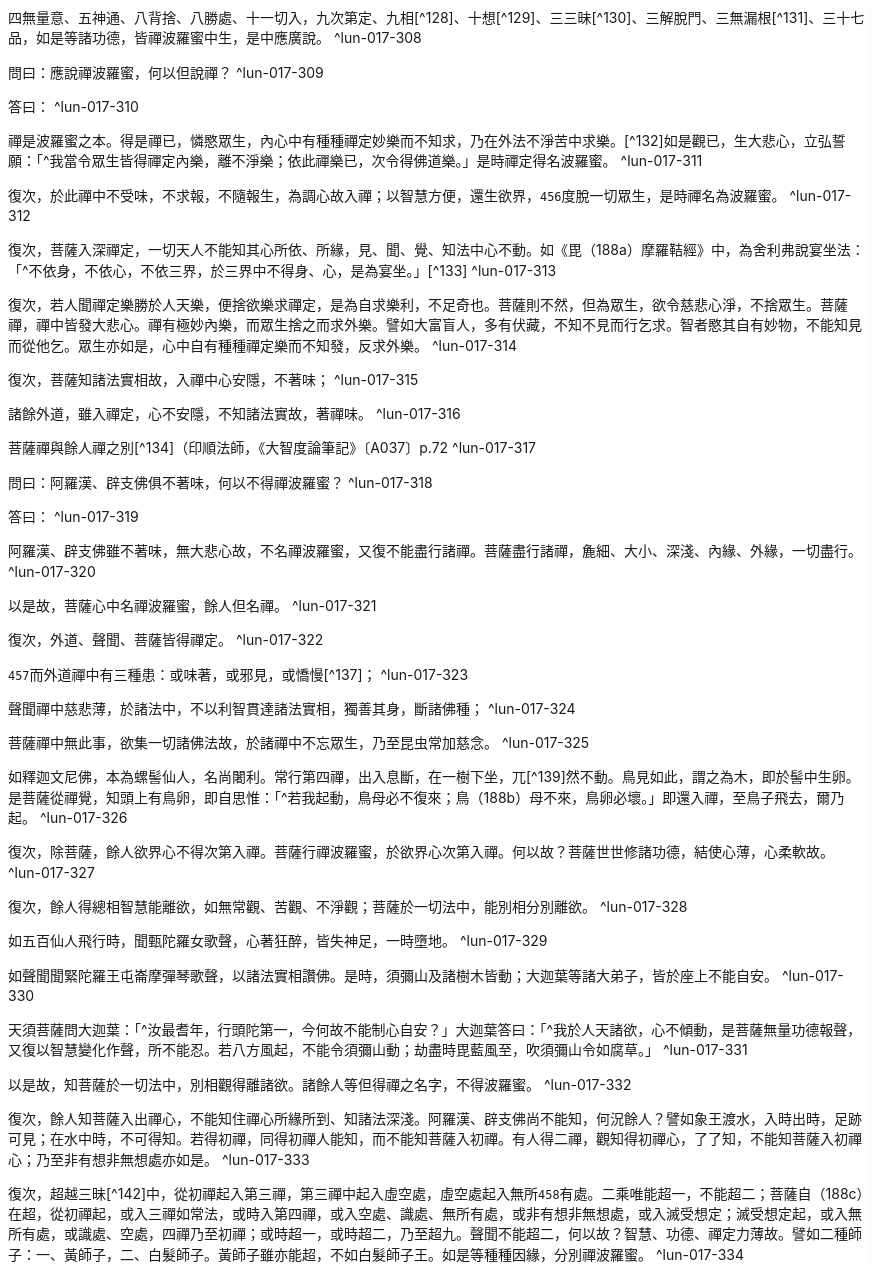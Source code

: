 四無量意、五神通、八背捨、八勝處、十一切入，九次第定、九相[^128]、十想[^129]、三三昧[^130]、三解脫門、三無漏根[^131]、三十七品，如是等諸功德，皆禪波羅蜜中生，是中應廣說。 ^lun-017-308

問曰：應說禪波羅蜜，何以但說禪？ ^lun-017-309

答曰： ^lun-017-310

禪是波羅蜜之本。得是禪已，憐愍眾生，內心中有種種禪定妙樂而不知求，乃在外法不淨苦中求樂。[^132]如是觀已，生大悲心，立弘誓願：「^我當令眾生皆得禪定內樂，離不淨樂；依此禪樂已，次令得佛道樂。」是時禪定得名波羅蜜。 ^lun-017-311

復次，於此禪中不受味，不求報，不隨報生，為調心故入禪；以智慧方便，還生欲界，`456`度脫一切眾生，是時禪名為波羅蜜。 ^lun-017-312

復次，菩薩入深禪定，一切天人不能知其心所依、所緣，見、聞、覺、知法中心不動。如《毘（188a）摩羅鞊經》中，為舍利弗說宴坐法：「^不依身，不依心，不依三界，於三界中不得身、心，是為宴坐。」[^133] ^lun-017-313

復次，若人聞禪定樂勝於人天樂，便捨欲樂求禪定，是為自求樂利，不足奇也。菩薩則不然，但為眾生，欲令慈悲心淨，不捨眾生。菩薩禪，禪中皆發大悲心。禪有極妙內樂，而眾生捨之而求外樂。譬如大富盲人，多有伏藏，不知不見而行乞求。智者愍其自有妙物，不能知見而從他乞。眾生亦如是，心中自有種種禪定樂而不知發，反求外樂。 ^lun-017-314

復次，菩薩知諸法實相故，入禪中心安隱，不著味； ^lun-017-315

諸餘外道，雖入禪定，心不安隱，不知諸法實故，著禪味。 ^lun-017-316

菩薩禪與餘人禪之別[^134]（印順法師，《大智度論筆記》〔A037〕p.72 ^lun-017-317

問曰：阿羅漢、辟支佛俱不著味，何以不得禪波羅蜜？ ^lun-017-318

答曰： ^lun-017-319

阿羅漢、辟支佛雖不著味，無大悲心故，不名禪波羅蜜，又復不能盡行諸禪。菩薩盡行諸禪，麁細、大小、深淺、內緣、外緣，一切盡行。 ^lun-017-320

以是故，菩薩心中名禪波羅蜜，餘人但名禪。 ^lun-017-321

復次，外道、聲聞、菩薩皆得禪定。 ^lun-017-322

`457`而外道禪中有三種患：或味著，或邪見，或憍慢[^137]； ^lun-017-323

聲聞禪中慈悲薄，於諸法中，不以利智貫達諸法實相，獨善其身，斷諸佛種； ^lun-017-324

菩薩禪中無此事，欲集一切諸佛法故，於諸禪中不忘眾生，乃至昆虫常加慈念。 ^lun-017-325

如釋迦文尼佛，本為螺髻仙人，名尚闍利。常行第四禪，出入息斷，在一樹下坐，兀[^139]然不動。鳥見如此，謂之為木，即於髻中生卵。是菩薩從禪覺，知頭上有鳥卵，即自思惟：「^若我起動，鳥母必不復來；鳥（188b）母不來，鳥卵必壞。」即還入禪，至鳥子飛去，爾乃起。 ^lun-017-326

復次，除菩薩，餘人欲界心不得次第入禪。菩薩行禪波羅蜜，於欲界心次第入禪。何以故？菩薩世世修諸功德，結使心薄，心柔軟故。 ^lun-017-327

復次，餘人得總相智慧能離欲，如無常觀、苦觀、不淨觀；菩薩於一切法中，能別相分別離欲。 ^lun-017-328

如五百仙人飛行時，聞甄陀羅女歌聲，心著狂醉，皆失神足，一時墮地。 ^lun-017-329

如聲聞聞緊陀羅王屯崙摩彈琴歌聲，以諸法實相讚佛。是時，須彌山及諸樹木皆動；大迦葉等諸大弟子，皆於座上不能自安。 ^lun-017-330

天須菩薩問大迦葉：「^汝最耆年，行頭陀第一，今何故不能制心自安？」大迦葉答曰：「^我於人天諸欲，心不傾動，是菩薩無量功德報聲，又復以智慧變化作聲，所不能忍。若八方風起，不能令須彌山動；劫盡時毘藍風至，吹須彌山令如腐草。」 ^lun-017-331

以是故，知菩薩於一切法中，別相觀得離諸欲。諸餘人等但得禪之名字，不得波羅蜜。 ^lun-017-332

復次，餘人知菩薩入出禪心，不能知住禪心所緣所到、知諸法深淺。阿羅漢、辟支佛尚不能知，何況餘人？譬如象王渡水，入時出時，足跡可見；在水中時，不可得知。若得初禪，同得初禪人能知，而不能知菩薩入初禪。有人得二禪，觀知得初禪心，了了知，不能知菩薩入初禪心；乃至非有想非無想處亦如是。 ^lun-017-333

復次，超越三昧[^142]中，從初禪起入第三禪，第三禪中起入虛空處，虛空處起入無所`458`有處。二乘唯能超一，不能超二；菩薩自（188c）在超，從初禪起，或入三禪如常法，或時入第四禪，或入空處、識處、無所有處，或非有想非無想處，或入滅受想定；滅受想定起，或入無所有處，或識處、空處，四禪乃至初禪；或時超一，或時超二，乃至超九。聲聞不能超二，何以故？智慧、功德、禪定力薄故。譬如二種師子：一、黃師子，二、白髮師子。黃師子雖亦能超，不如白髮師子王。如是等種種因緣，分別禪波羅蜜。 ^lun-017-334


[^1]: 權：12.權宜，變通。（《漢語大詞典》（四），p.1359）
[^2]: 參見《福力太子因緣經》卷1：「^爾時世尊從本座起，詣安陀林，於一樹下，晝日棲止，宴寂而坐。」（大正3，428a19-20）
[^3]: 參見Lamotte（1949, p.985, n.1）：《王經》（Rājasuttanta）,
[^4]: 掣（^ㄔㄜˋ）：3.疾行，疾飛。（《漢語大詞典》（六），p.634）
[^5]: 囂塵：1.喧鬧揚塵。《左傳‧昭公三年》："子之宅近市，湫隘囂塵，不可以居。"楊伯峻注："囂，喧鬧。塵，塵土飛揚。"（《漢語大詞典》（三），p.561）
[^6]: 毒＝痛【宋】【元】【明】【宮】。（大正25，181d，n.1）
[^7]: 卻：9.止息，停止。（《漢語大詞典》（二），p.540）
[^8]: 〔五塵〕－【宋】【宮】【石】（大正25，181d，n.5）
[^9]: 欲如鳥競肉、如火炬、惡蛇、火坑、夢、假借、樹果等，參見《中阿含經》卷54（200經）《阿梨吒經》（大正1，763c），《四分律》卷17（大正22，682a）。
[^10]: 參見Lamotte（1949, p.988,
[^11]: 擎（^ㄑㄧㄥˊ）：1.舉起，向上托。（《漢語大詞典》（六），p.848）
[^12]: 洋金：熔化的金屬。洋，通"烊"。（《漢語大詞典》（五），p.1183）
[^13]: 參見Lamotte（1949, p.990,
[^14]: 參見Lamotte（1949, p.993,
[^15]: 參見《大智度論》卷17（大正25，188b）。
[^16]: 導師筆記原作「沙彌因味死求生龍」」，但從文義看來，似應改作「沙彌因香死求生龍」。
[^17]: 要：約言，以明誓的方式就某事作出莊嚴的承諾或表示某種決心。（《漢語大詞典》（八），p.753）
[^18]: 參見Lamotte（1949, p.996,
[^19]: 「其心......愛八字」＝「鼻受心著」四字【宋】【元】【明】【宮】【石】。（大正25，181d，n.23）
[^20]: （1）狼籍：見" 狼藉 "。（《漢語大詞典》（五），p.65）
[^21]: 參見Lamotte（1949, p.998,
[^22]: 餉（^ㄒㄧㄤˇ）：1.饋食於人。（《漢語大詞典》（十二），p.535）
[^23]: 參見Lamotte（1949, p.999, n.1）：參較毒果本生（Kimpakajātaka）,
[^24]: 國＋（土）【宋】【元】【明】【宮】。（大正25，182d，n.4）
[^25]: 翳（^ㄧˋ）：2.遮蔽，隱藏，隱沒。（《漢語大詞典》（九），p.676）
[^26]: 《大正藏》原作「火」，今依【宋】【元】【明】【宮】【石】作「大」（大正25，182d，n.9）。
[^27]: 《禪法要解》卷1：「^自觀身中三十六物不淨充滿，髮、毛、爪、齒、涕、淚、涎、涶，汗、垢、肪、𦙽、皮膜、肌肉、筋、脈、髓、腦、心、肝、脾、腎、肺、胃、腸、肚、胞、膽、痰、癊，生藏、膿、血、屎、尿諸蟲，如是等種種不淨聚，假名為身。」（大正15，286c1-4）
[^28]: 參見Lamotte（1949, p.1002, n.1）：關於此一故事，比較下列的資料：
[^29]: 體胤（^ㄧㄣˋ）：親生的後代。（《漢語大詞典》（十二），p.416）
[^30]: 黜（^ㄔㄨˋ）：1.貶降，罷退。6.放逐。《公羊傳‧襄公二十七年》：黜公者，非吾意也。何休注：黜，猶出逐。3、貶斥。《史記•仲尼弟子列傳》：子貢利口巧辭，孔子常黜其辯。（《漢語大詞典》（十二），p.1359）
[^31]: 參見Lamotte（1949, p.1006,
[^32]: 諦視：仔細察看。（《漢語大詞典》（十一），p.353）
[^33]: 眴（^ㄕㄨㄣˋ）：1.看，眨眼。（《漢語大詞典》（七），p.1204）
[^34]: 躄（^ㄅㄧˋ）：1.足不能行，2.仆倒。（《漢語大詞典》（十），p.563）
[^35]: 屈：9.敬詞，猶言請。（《漢語大詞典》（四），p.27）
[^36]: 目＝自【宋】【元】【明】【宮】【石】。（大正25，183d，n.3）
[^37]: 參見Lamotte（1949, p.1009,
[^38]: 仲春：春季的第二個月，即農曆二月。因處春季之中，故稱。（《漢語大詞典》（一），p.1193）
[^39]: 澡盤：古代盥洗用具。（《漢語大詞典》（六），p.165）
[^40]: 麚（^ㄐㄧㄚ）：雄鹿。（《漢語大詞典》（十二），p.1300）
[^41]: 麀（^ㄧㄡ）：1.牝鹿。（《漢語大詞典》（十二），p.1288）
[^42]: 娠＝身【宋】【元】【明】【宮】【石】。（大正25，183d，n.7）
[^43]: 庵（^ㄢ）：1.圓頂草屋。（《漢語大詞典》（三），p.1239）
[^44]: 便（^ㄅㄧㄢˋ）：1.有利於。4.順、順利、方便。6.適宜、合宜。（《漢語大詞典》（一），p.1360）
[^45]: 鍕（^ㄐㄩㄣ）：1.即"軍持"。（《漢語大詞典》（十一），p.1359）
[^46]: 了（^ㄌㄧㄠˇ）：3.完畢，結束。（《漢語大詞典》（一），p.721）
[^47]: 開募：公開招募。（《漢語大詞典》（十二），p.58）
[^48]: 像：5.依隨，順遂。《淮南子，覽冥訓》：居君臣父子之間，而競載，驕主而像其意，亂人以成其事。高誘注：像，猶隨也。（《漢語大詞典》（一），p.1654）
[^49]: 淨＝清【宋】【元】【明】【宮】【石】。（大正25，183d，n.23）
[^50]: 蓏（^ㄌㄨㄛˇ）：瓜類植物的果實。（《漢語大詞典》（九），p.504）
[^51]: 極（^ㄐㄧˊ）：15.困窘，使之困窘；疲困。漢王褒《聖主得賢臣頌》："庸人之御駑馬......胸喘膚汗，人極馬倦。"（《漢語大詞典》（四），p.1134）
[^52]: 項＝擔【宋】【元】【明】【宮】【石】。（大正25，183d，n.32）
[^53]: 嚴駕：整備車馬。（《漢語大詞典》（三），p.551）
[^54]: 羸（^ㄌㄟˊ）：1.衰病，瘦弱，困憊。《國語‧魯語上》："饑饉薦降，民羸幾卒。"韋昭注："羸，病也。"（《漢語大詞典》（六），p.1400）
[^55]: 騃（^ㄞˊ）：愚，呆。（《漢語大詞典》（十二），p.847）
[^56]: 淵（^ㄩㄢ）：1.回水，回旋之水。2.深潭。（《漢語大詞典》（五），p.1484）
[^57]: 在者＝不滅【宋】【元】【明】。（大正25，184d，n.4）
[^58]: 《長阿含經》卷9（10經）《十上經》：「^云何九退法？謂九惱法：有人已侵惱我，今侵惱我，當侵惱我；我所愛者，已侵惱，今侵惱，當侵惱；我所憎者，已愛敬，今愛敬，當愛敬。」（大正1，56b11-14）
[^59]: 《阿毘曇八犍度論》卷3：「^云何為掉？答曰：心不息、不休，掉心熾盛，是謂掉。」（大正26，782b15-16）
[^60]: 決＝缺【宋】【宮】，＝穴【元】【明】。（大正25，184d，n.13）
[^61]: 差＝瘥【宋】【元】【明】【宮】。（大正25，185d，n.3）
[^62]: 曀（^ㄧˋ）：3.遮蔽。（《漢語大詞典》（五），p.836）
[^63]: 參見《四分律》卷54：「^有四事故令日月不明。何等為四？阿修羅、烟、雲、塵霧，是為四事令日月不明。」（大正22，969a27-29）
[^64]: 參見Lamotte（1949,
[^65]: 三流：煩惱流、業流、苦流。參見《大方廣十輪經》卷2（大正13，688c）。
[^66]: 參見《賢愚經》卷6（大正4，394b6-18）。
[^67]: 豺＝豹【宋】【元】【明】【宮】。（大正25，185d，n.10）
[^68]: 鵄＝鷂【宋】【宮】，＝鴟【元】【明】。（大正25，185d，n.11）
[^69]: 𤻝＝儜【宋】【元】【明】【宮】。（大正25，185d，n.13）
[^70]: 躄（^ㄅㄧˋ）：1.足不能行。李善注：躄，跛不能行也。（《漢語大詞典》（十），p.563）
[^71]: 四衢（^ㄑㄩˊ）：1.四通八達的大路。（《漢語大詞典》（三），p.602）
[^72]: 臠（^ㄌㄨㄢˊ）肉：猶言一塊肉。謂其量少。（《漢語大詞典》（八），p.1071）
[^73]: 約十地辨定智等不等。（印順法師，《大智度論筆記》〔A057〕p.97）
[^74]: 四等心：慈、悲、喜、捨四無量心。
[^76]: 參見《阿毘曇毘婆沙論》卷46：「^修不淨觀者，或於十年或十二年中常觀白骨，或有能生彼地者或不能生者；修安那波那念者，若於十年若十二年中常數息，或有能生彼地者或不能生者，已離欲愛，不多用功，能起初禪現在前。」（大正28，355a20-25）
[^77]: ┌ 初禪：離欲（五欲）不善（五蓋）法。
[^78]: 出處待考。
[^79]: 《坐禪三昧經》卷2：「^如水澄靜，波蕩則濁。」（大正15，278a1）
[^80]: 依未到地得初禪。（印順法師，《大智度論筆記》〔A037〕p.71）
[^81]: 味、淨、無漏，參見《俱舍論》卷28（大正29，146b）。
[^82]: 禪有四種。（印順法師，《大智度論筆記》〔A037〕p.71）
[^83]: 《長阿含經》卷13《阿摩晝經》：「^彼即精勤捨欲、惡不善法，與覺、觀俱，離生喜樂，得入初禪。」（大正1，85b11-13）
[^84]: 《大智度論》卷17（大正25，181a12-184a25）。
[^85]: 卒（^ㄘㄨˋ）：突然。後多作"猝"。（《漢語大詞典》（一），p.876）
[^86]: 心心數法得名：心心數法隨時受名。（印順法師，《大智度論筆記》〔A059〕p.100）
[^87]: 參見Lamotte（1949, p.1029,
[^88]: 參見Lamotte（1949, p.1029,
[^89]: 參見《長阿含經》卷8《眾集經》：「^滅有覺觀，內信，一心，無覺、無觀，定生喜樂，入第二禪。」（大正1，50c20-21）
[^90]: 參見Lamotte（1949, p.1030,
[^91]: 《長阿含經》卷8：「^離喜修捨，念進，自知身樂，諸聖所求，憶念捨、樂，入第三禪。」（大正1，50c21-22）
[^92]: 參見Lamotte（1949, p.1031,
[^93]: 《集異門足論》卷5：「^苾芻當知！如修定者，從此處沒生遍淨天，數數現受離喜之樂。......依定等故，謂先此間於第三靜慮，若習若修若多所作，後方生彼遍淨天故。二所受離喜之樂品類相似，謂遍淨天者，顯第三靜慮遍淨等天。」（大正26，387b21-28）
[^94]: 《長阿含經》卷8：「^離苦樂行，先滅憂、喜，不苦不樂，捨念清淨，入第四禪。」（大正1，50c22-23）
[^95]: 參見Lamotte（1949, p.1032,
[^96]: 《大集法門經》卷1：「^四無色定，是佛所說。謂若苾芻離一切色，無對無礙而無作意，觀無邊空；此觀行相，名空無邊處定。復離空處而非所觀，但觀無邊識；此觀行相，名識無邊處定。復離識處，而非所觀，但觀一切皆無所有；此觀行相，名無所有處定。復離無所有處行相，名為非想非非想處定。如是名為四無色定。」（大正1，228c14-20）
[^97]: 甑（^ㄗㄥˋ）：1.蒸食炊器。其底有孔，古用陶製，殷周時代有以青銅製，後多用木製。俗叫甑子。（《漢語大詞典》（五），p.296）
[^98]: 二處滅心。（印順法師，《大智度論筆記》〔A037〕p.71）
[^99]: 《大智度論》卷17（大正25，186a1-c26）。
[^100]: 十六聖行：苦諦：無常、苦、空、無我；集諦：集、因、生、緣；滅諦：滅、靜、妙、離；道諦：道、如、行、出。
[^101]: ┌ 有漏定：依上地邊，離下地欲。
[^102]: 離欲得禪及修。（印順法師，《大智度論筆記》〔A029〕p.55）
[^103]: ┌ 九無八解 ┬ 現在修─二禪邊地有漏。